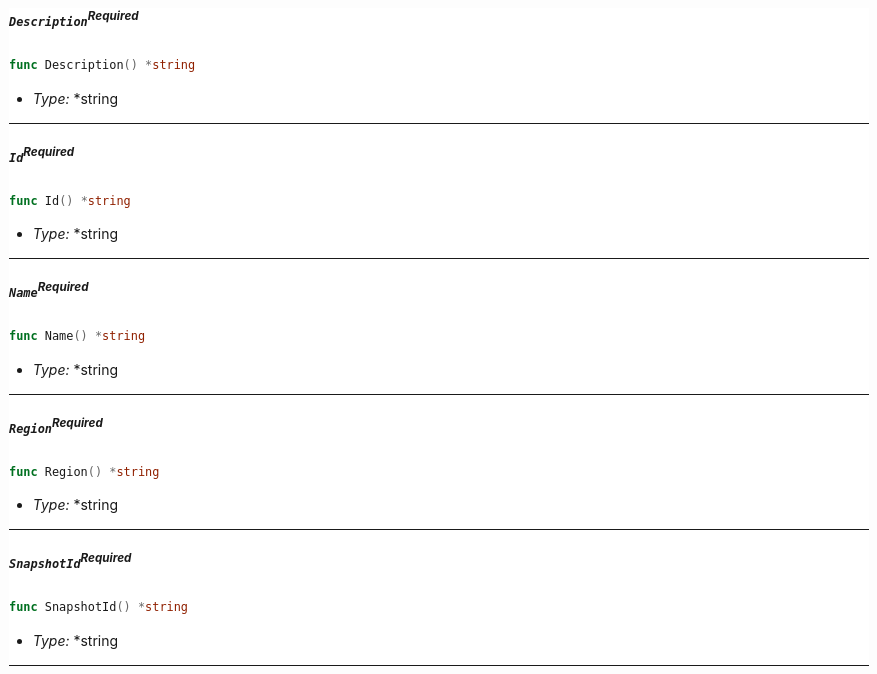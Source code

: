 ##### `Description`<sup>Required</sup> <a name="Description" id="@cdktf/provider-opentelekomcloud.vbsBackupV2.VbsBackupV2.property.description"></a>

```go
func Description() *string
```

- *Type:* *string

---

##### `Id`<sup>Required</sup> <a name="Id" id="@cdktf/provider-opentelekomcloud.vbsBackupV2.VbsBackupV2.property.id"></a>

```go
func Id() *string
```

- *Type:* *string

---

##### `Name`<sup>Required</sup> <a name="Name" id="@cdktf/provider-opentelekomcloud.vbsBackupV2.VbsBackupV2.property.name"></a>

```go
func Name() *string
```

- *Type:* *string

---

##### `Region`<sup>Required</sup> <a name="Region" id="@cdktf/provider-opentelekomcloud.vbsBackupV2.VbsBackupV2.property.region"></a>

```go
func Region() *string
```

- *Type:* *string

---

##### `SnapshotId`<sup>Required</sup> <a name="SnapshotId" id="@cdktf/provider-opentelekomcloud.vbsBackupV2.VbsBackupV2.property.snapshotId"></a>

```go
func SnapshotId() *string
```

- *Type:* *string

---
